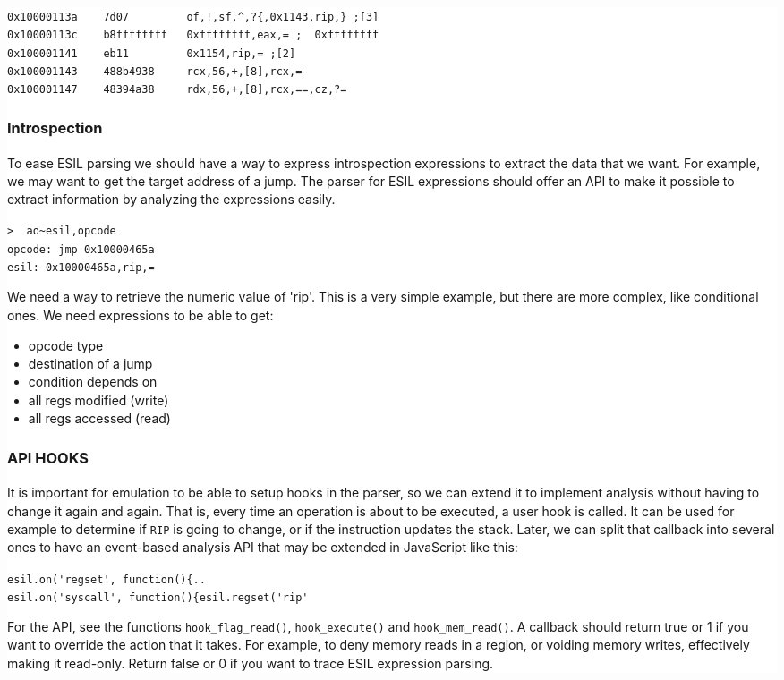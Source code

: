 ```
0x10000113a    7d07         of,!,sf,^,?{,0x1143,rip,} ;[3]
0x10000113c    b8ffffffff   0xffffffff,eax,= ;  0xffffffff
0x100001141    eb11         0x1154,rip,= ;[2]
0x100001143    488b4938     rcx,56,+,[8],rcx,=
0x100001147    48394a38     rdx,56,+,[8],rcx,==,cz,?=
```

### Introspection

To ease ESIL parsing we should have a way to express introspection expressions to extract the data that we want.
For example, we may want to get the target address of a jump. The parser for ESIL expressions should offer an API
to make it possible to extract information by analyzing the expressions easily.

```
>  ao~esil,opcode
opcode: jmp 0x10000465a
esil: 0x10000465a,rip,=
```
We need a way to retrieve the numeric value of 'rip'. This is a very simple example, but there are more complex,
like conditional ones. We need expressions to be able to get:

- opcode type
- destination of a jump
- condition depends on
- all regs modified (write)
- all regs accessed (read)

### API HOOKS

It is important for emulation to be able to setup hooks in the parser, so we can extend it to implement analysis
without having to change it again and again. That is, every time an operation is about to be executed,
a user hook is called. It can be used for example to determine if `RIP` is going to change, or if the instruction
updates the stack. Later, we can split that callback into several ones to have an event-based analysis API that
may be extended in JavaScript like this:

```
esil.on('regset', function(){..
esil.on('syscall', function(){esil.regset('rip'
```

For the API, see the functions `hook_flag_read()`, `hook_execute()` and `hook_mem_read()`. A callback should return
true or 1 if you want to override the action that it takes. For example, to deny memory reads in a region,
or voiding memory writes, effectively making it read-only. Return false or 0 if you want to trace ESIL expression
parsing.
